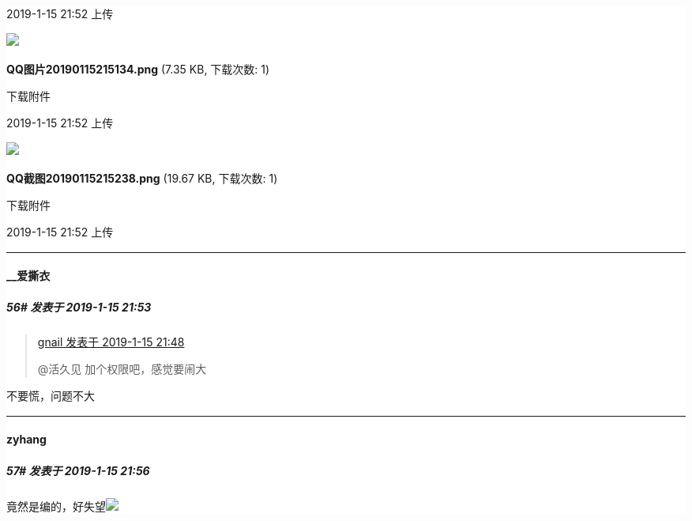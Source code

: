 2019-1-15 21:52 上传






<img src="https://img.saraba1st.com/forum/201901/15/215217clqxtqolb0axho5v.png" referrerpolicy="no-referrer">


<strong>QQ图片20190115215134.png</strong> (7.35 KB, 下载次数: 1)

下载附件

2019-1-15 21:52 上传






<img src="https://img.saraba1st.com/forum/201901/15/215259rz3yw0zghbngm505.png" referrerpolicy="no-referrer">


<strong>QQ截图20190115215238.png</strong> (19.67 KB, 下载次数: 1)

下载附件

2019-1-15 21:52 上传












-----

####  __爱撕衣  
##### 56#       发表于 2019-1-15 21:53



<blockquote><a href="httphttps://bbs.saraba1st.com/2b/forum.php?mod=redirect&amp;goto=findpost&amp;pid=42287005&amp;ptid=1804551" target="_blank">gnail 发表于 2019-1-15 21:48</a>

@活久见 加个权限吧，感觉要闹大</blockquote>
不要慌，问题不大







-----

####  zyhang  
##### 57#       发表于 2019-1-15 21:56




竟然是编的，好失望<img src="https://static.saraba1st.com/image/smiley/face2017/001.png" referrerpolicy="no-referrer">
